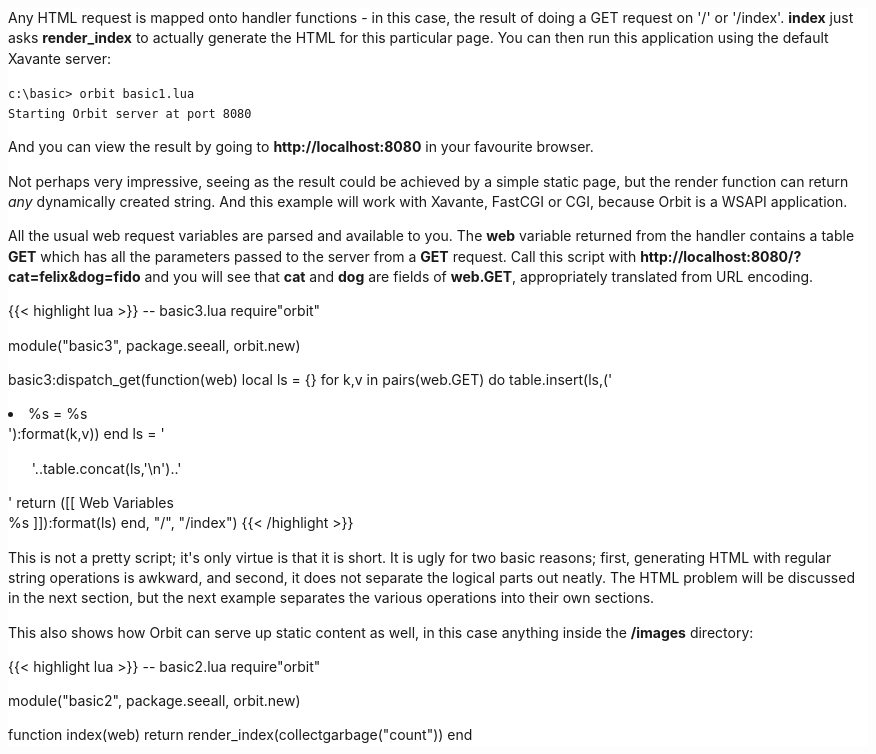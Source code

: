 Any HTML request is mapped onto handler functions - in this case, the result of doing a GET request on '/' or '/index'. **index** just asks **render_index** to actually generate the HTML for this particular page. You can then run this application using the default Xavante server:

    c:\basic> orbit basic1.lua
    Starting Orbit server at port 8080

And you can view the result by going to **http://localhost:8080** in your favourite browser.

Not perhaps very impressive, seeing as the result could be achieved by a simple static page, but the render function can return _any_ dynamically created string. And this example will work with Xavante, FastCGI or CGI, because Orbit is a WSAPI application.

All the usual web request variables are parsed and available to you. The **web** variable returned from the handler contains a table **GET** which has all the parameters passed to the server from a **GET** request. Call this script with **http://localhost:8080/?cat=felix&dog=fido** and you will see that **cat** and **dog** are fields of **web.GET**, appropriately translated from URL encoding.

{{< highlight lua >}}
-- basic3.lua
require"orbit"

module("basic3", package.seeall, orbit.new)

basic3:dispatch_get(function(web)
    local ls = {}
    for k,v in pairs(web.GET) do
        table.insert(ls,('<li>%s = %s</li>'):format(k,v))
    end
    ls = '<ul>'..table.concat(ls,'\n')..'</ul>'
    return ([[
    <html><head></head><body>
    Web Variables <br/>
    %s
    </body></html>
    ]]):format(ls)
end, "/", "/index")
{{< /highlight >}}

This is not a pretty script; it's only virtue is that it is short. It is ugly for two basic reasons; first, generating HTML with regular string operations is awkward, and second, it does not separate the logical parts out neatly. The HTML problem will be discussed in the next section, but the next example separates the various operations into their own sections.

This also shows how Orbit can serve up static content as well, in this case anything inside the **/images** directory:

{{< highlight lua >}}
-- basic2.lua
require"orbit"

module("basic2", package.seeall, orbit.new)

function index(web)
  return render_index(collectgarbage("count"))
end
